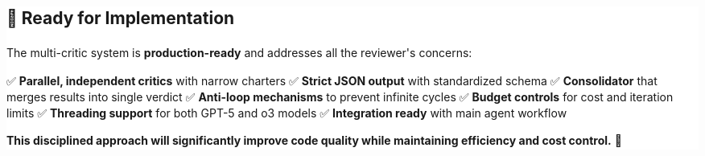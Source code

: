 ## 🚀 Ready for Implementation

The multi-critic system is **production-ready** and addresses all the reviewer's concerns:

✅ **Parallel, independent critics** with narrow charters
✅ **Strict JSON output** with standardized schema
✅ **Consolidator** that merges results into single verdict
✅ **Anti-loop mechanisms** to prevent infinite cycles
✅ **Budget controls** for cost and iteration limits
✅ **Threading support** for both GPT-5 and o3 models
✅ **Integration ready** with main agent workflow

**This disciplined approach will significantly improve code quality while maintaining efficiency and cost control.** 🎯
